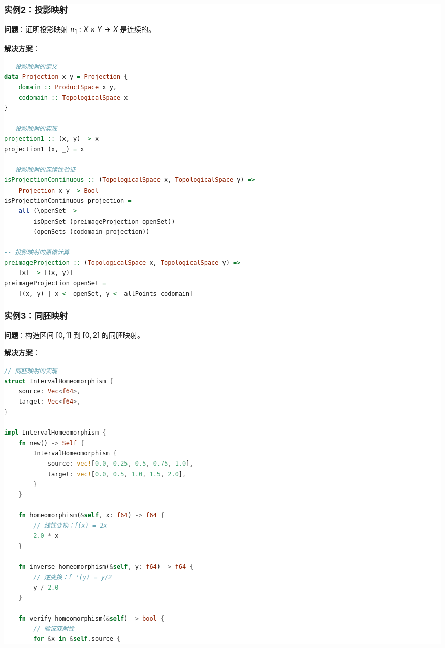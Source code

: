 ### 实例2：投影映射

**问题**：证明投影映射 $\pi_1: X \times Y \to X$ 是连续的。

**解决方案**：

```haskell
-- 投影映射的定义
data Projection x y = Projection {
    domain :: ProductSpace x y,
    codomain :: TopologicalSpace x
}

-- 投影映射的实现
projection1 :: (x, y) -> x
projection1 (x, _) = x

-- 投影映射的连续性验证
isProjectionContinuous :: (TopologicalSpace x, TopologicalSpace y) => 
    Projection x y -> Bool
isProjectionContinuous projection = 
    all (\openSet -> 
        isOpenSet (preimageProjection openSet)) 
        (openSets (codomain projection))
    
-- 投影映射的原像计算
preimageProjection :: (TopologicalSpace x, TopologicalSpace y) => 
    [x] -> [(x, y)]
preimageProjection openSet = 
    [(x, y) | x <- openSet, y <- allPoints codomain]
```

### 实例3：同胚映射

**问题**：构造区间 $[0,1]$ 到 $[0,2]$ 的同胚映射。

**解决方案**：

```rust
// 同胚映射的实现
struct IntervalHomeomorphism {
    source: Vec<f64>,
    target: Vec<f64>,
}

impl IntervalHomeomorphism {
    fn new() -> Self {
        IntervalHomeomorphism {
            source: vec![0.0, 0.25, 0.5, 0.75, 1.0],
            target: vec![0.0, 0.5, 1.0, 1.5, 2.0],
        }
    }
    
    fn homeomorphism(&self, x: f64) -> f64 {
        // 线性变换：f(x) = 2x
        2.0 * x
    }
    
    fn inverse_homeomorphism(&self, y: f64) -> f64 {
        // 逆变换：f⁻¹(y) = y/2
        y / 2.0
    }
    
    fn verify_homeomorphism(&self) -> bool {
        // 验证双射性
        for &x in &self.source {
```